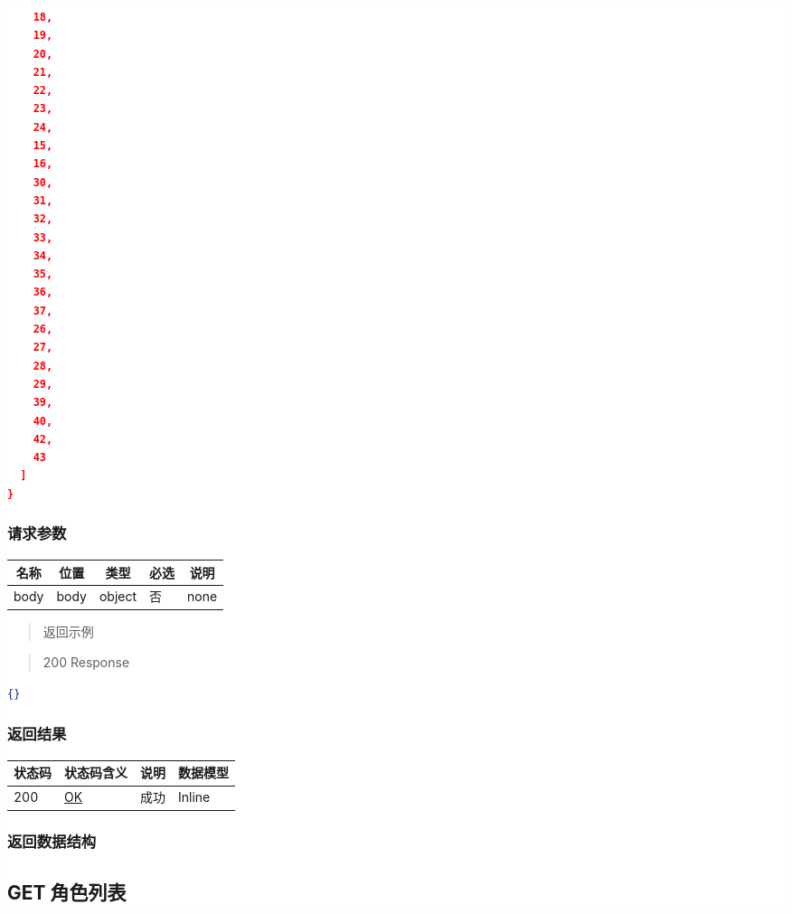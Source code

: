```json
    18,
    19,
    20,
    21,
    22,
    23,
    24,
    15,
    16,
    30,
    31,
    32,
    33,
    34,
    35,
    36,
    37,
    26,
    27,
    28,
    29,
    39,
    40,
    42,
    43
  ]
}
```

### 请求参数

| 名称 | 位置 | 类型   | 必选 | 说明 |
| ---- | ---- | ------ | ---- | ---- |
| body | body | object | 否   | none |

> 返回示例

> 200 Response

```json
{}
```

### 返回结果

| 状态码 | 状态码含义                                              | 说明 | 数据模型 |
| ------ | ------------------------------------------------------- | ---- | -------- |
| 200    | [OK](https://tools.ietf.org/html/rfc7231#section-6.3.1) | 成功 | Inline   |

### 返回数据结构

## GET 角色列表
